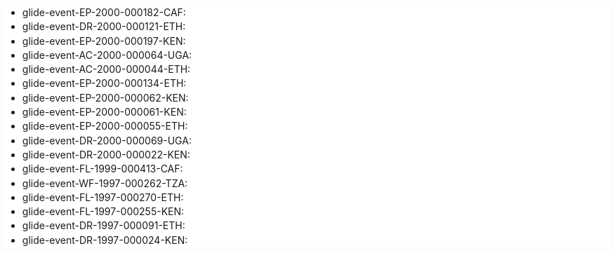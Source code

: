   - glide-event-EP-2000-000182-CAF: 
  - glide-event-DR-2000-000121-ETH: 
  - glide-event-EP-2000-000197-KEN: 
  - glide-event-AC-2000-000064-UGA: 
  - glide-event-AC-2000-000044-ETH: 
  - glide-event-EP-2000-000134-ETH: 
  - glide-event-EP-2000-000062-KEN: 
  - glide-event-EP-2000-000061-KEN: 
  - glide-event-EP-2000-000055-ETH: 
  - glide-event-DR-2000-000069-UGA: 
  - glide-event-DR-2000-000022-KEN: 
  - glide-event-FL-1999-000413-CAF: 
  - glide-event-WF-1997-000262-TZA: 
  - glide-event-FL-1997-000270-ETH: 
  - glide-event-FL-1997-000255-KEN: 
  - glide-event-DR-1997-000091-ETH: 
  - glide-event-DR-1997-000024-KEN: 